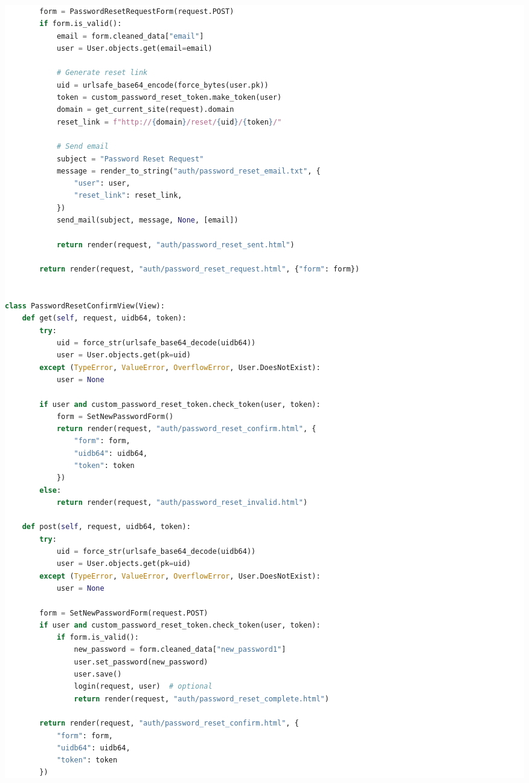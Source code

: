 ```python
        form = PasswordResetRequestForm(request.POST)
        if form.is_valid():
            email = form.cleaned_data["email"]
            user = User.objects.get(email=email)

            # Generate reset link
            uid = urlsafe_base64_encode(force_bytes(user.pk))
            token = custom_password_reset_token.make_token(user)
            domain = get_current_site(request).domain
            reset_link = f"http://{domain}/reset/{uid}/{token}/"

            # Send email
            subject = "Password Reset Request"
            message = render_to_string("auth/password_reset_email.txt", {
                "user": user,
                "reset_link": reset_link,
            })
            send_mail(subject, message, None, [email])

            return render(request, "auth/password_reset_sent.html")

        return render(request, "auth/password_reset_request.html", {"form": form})


class PasswordResetConfirmView(View):
    def get(self, request, uidb64, token):
        try:
            uid = force_str(urlsafe_base64_decode(uidb64))
            user = User.objects.get(pk=uid)
        except (TypeError, ValueError, OverflowError, User.DoesNotExist):
            user = None

        if user and custom_password_reset_token.check_token(user, token):
            form = SetNewPasswordForm()
            return render(request, "auth/password_reset_confirm.html", {
                "form": form,
                "uidb64": uidb64,
                "token": token
            })
        else:
            return render(request, "auth/password_reset_invalid.html")

    def post(self, request, uidb64, token):
        try:
            uid = force_str(urlsafe_base64_decode(uidb64))
            user = User.objects.get(pk=uid)
        except (TypeError, ValueError, OverflowError, User.DoesNotExist):
            user = None

        form = SetNewPasswordForm(request.POST)
        if user and custom_password_reset_token.check_token(user, token):
            if form.is_valid():
                new_password = form.cleaned_data["new_password1"]
                user.set_password(new_password)
                user.save()
                login(request, user)  # optional
                return render(request, "auth/password_reset_complete.html")

        return render(request, "auth/password_reset_confirm.html", {
            "form": form,
            "uidb64": uidb64,
            "token": token
        })
```